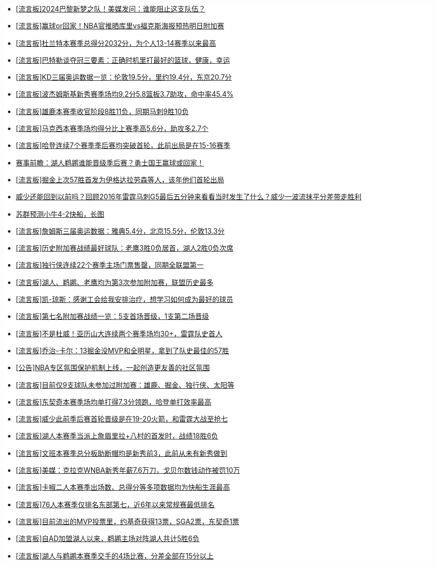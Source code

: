 + [[流言板]2024巴黎新梦之队！美媒发问：谁能阻止这支队伍？](https://bbs.hupu.com/625796606.html)

+ [[流言板]赢球or回家！NBA官推晒库里vs福克斯海报预热明日附加赛](https://bbs.hupu.com/625795110.html)

+ [[流言板]杜兰特本赛季总得分2032分，为个人13-14赛季以来最高](https://bbs.hupu.com/625795116.html)

+ [[流言板]巴特勒谈夺冠三要素：正确时机里打最好的篮球，健康，幸运](https://bbs.hupu.com/625795262.html)

+ [[流言板]KD三届奥运数据一览：伦敦19.5分，里约19.4分，东京20.7分](https://bbs.hupu.com/625796740.html)

+ [[流言板]波杰姆斯基新秀赛季场均9.2分5.8篮板3.7助攻，命中率45.4%](https://bbs.hupu.com/625796284.html)

+ [[流言板]雄鹿本赛季收官阶段8胜11负，同期马刺9胜10负](https://bbs.hupu.com/625794713.html)

+ [[流言板]马克西本赛季场均得分比上赛季高5.6分，助攻多2.7个](https://bbs.hupu.com/625796193.html)

+ [[流言板]哈登连续7个赛季季后赛均突破首轮，此前出局是在15-16赛季](https://bbs.hupu.com/625797478.html)

+ [赛事前瞻：湖人鹈鹕谁能晋级季后赛？勇士国王赢球或回家！](https://bbs.hupu.com/625797347.html)

+ [[流言板]掘金上次57胜首发为伊格达拉劳森等人，该年他们首轮出局](https://bbs.hupu.com/625796618.html)

+ [威少还能回到以前吗？回顾2016年雷霆马刺G5最后五分钟来看看当时发生了什么？威少一波流抹平分差带走胜利](https://bbs.hupu.com/625795066.html)

+ [苏群预测小牛4-2快船，长图](https://bbs.hupu.com/625796271.html)

+ [[流言板]詹姆斯三届奥运数据：雅典5.4分，北京15.5分，伦敦13.3分](https://bbs.hupu.com/625797794.html)

+ [[流言板]历史附加赛战绩最好球队：老鹰3胜0负居首，湖人2胜0负次席](https://bbs.hupu.com/625798361.html)

+ [[流言板]独行侠连续22个赛季主场门票售罄，同期全联盟第一](https://bbs.hupu.com/625798294.html)

+ [[流言板]湖人、鹈鹕、老鹰均为第3次参加附加赛，联盟历史最多](https://bbs.hupu.com/625798487.html)

+ [[流言板]凯-琼斯：感谢工会给我安排治疗，想学习如何成为最好的球员](https://bbs.hupu.com/625798042.html)

+ [[流言板]第七名附加赛战绩一览：5支首场晋级，1支第二场晋级](https://bbs.hupu.com/625797952.html)

+ [[流言板]不是杜威！亚历山大连续两个赛季场均30+，雷霆队史首人](https://bbs.hupu.com/625798229.html)

+ [[流言板]乔治-卡尔：13掘金没MVP和全明星，拿到了队史最佳的57胜](https://bbs.hupu.com/625797823.html)

+ [[公告]NBA专区氛围保护机制上线，一起创造更友善的社区氛围](https://bbs.hupu.com/625798414.html)

+ [[流言板]目前仅9支球队未参加过附加赛：雄鹿、掘金、独行侠、太阳等](https://bbs.hupu.com/625798516.html)

+ [[流言板]东契奇本赛季场均单打得7.3分领跑，哈登单打效率最高](https://bbs.hupu.com/625798720.html)

+ [[流言板]威少此前季后赛首轮晋级是在19-20火箭，和雷霆大战至抢七](https://bbs.hupu.com/625798578.html)

+ [[流言板]湖人本赛季当派上詹眉里拉+八村的首发时，战绩18胜6负](https://bbs.hupu.com/625798798.html)

+ [[流言板]文班本赛季总分板助断帽均是新秀前3，此前从未有新秀做到](https://bbs.hupu.com/625798479.html)

+ [[流言板]美媒：克拉克WNBA新秀年薪7.6万刀，戈贝尔数钱动作被罚10万](https://bbs.hupu.com/625798551.html)

+ [[流言板]卡椒二人本赛季出场数、总得分等多项数据均为快船生涯最高](https://bbs.hupu.com/625797905.html)

+ [[流言板]76人本赛季仅排名东部第七，近6年以来常规赛最低排名](https://bbs.hupu.com/625798842.html)

+ [[流言板]目前流出的MVP投票里，约基奇获得13票，SGA2票，东契奇1票](https://bbs.hupu.com/625799589.html)

+ [[流言板]自AD加盟湖人以来，鹈鹕主场对阵湖人共计5胜6负](https://bbs.hupu.com/625798696.html)

+ [[流言板]湖人与鹈鹕本赛季交手的4场比赛，分差全部在15分以上](https://bbs.hupu.com/625798789.html)
